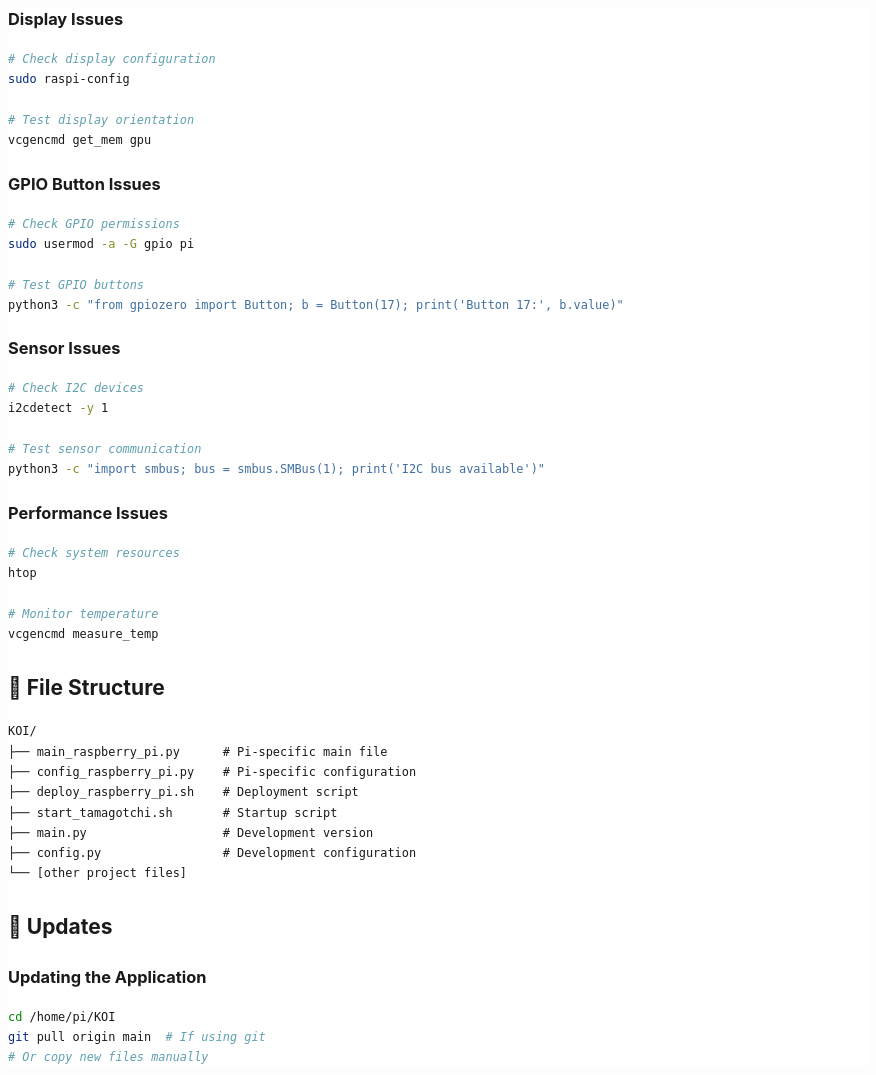### Display Issues
```bash
# Check display configuration
sudo raspi-config

# Test display orientation
vcgencmd get_mem gpu
```

### GPIO Button Issues
```bash
# Check GPIO permissions
sudo usermod -a -G gpio pi

# Test GPIO buttons
python3 -c "from gpiozero import Button; b = Button(17); print('Button 17:', b.value)"
```

### Sensor Issues
```bash
# Check I2C devices
i2cdetect -y 1

# Test sensor communication
python3 -c "import smbus; bus = smbus.SMBus(1); print('I2C bus available')"
```

### Performance Issues
```bash
# Check system resources
htop

# Monitor temperature
vcgencmd measure_temp
```

## 📁 File Structure
```
KOI/
├── main_raspberry_pi.py      # Pi-specific main file
├── config_raspberry_pi.py    # Pi-specific configuration
├── deploy_raspberry_pi.sh    # Deployment script
├── start_tamagotchi.sh       # Startup script
├── main.py                   # Development version
├── config.py                 # Development configuration
└── [other project files]
```

## 🔄 Updates

### Updating the Application
```bash
cd /home/pi/KOI
git pull origin main  # If using git
# Or copy new files manually
```
